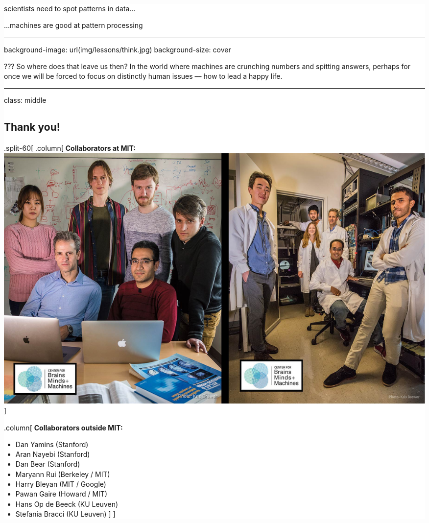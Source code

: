 scientists need to spot patterns in data...

...machines are good at pattern processing

---
background-image: url(img/lessons/think.jpg)
background-size: cover

???
So where does that leave us then? In the world where machines are crunching numbers and spitting answers, perhaps for once we will be forced to focus on distinctly human issues –– how to lead a happy life.

---
class: middle
## Thank you!

.split-60[
.column[
**Collaborators at MIT:**
![](img/people/dicarlolab2.jpg)
]

.column[
**Collaborators outside MIT:**
- Dan Yamins (Stanford)
- Aran Nayebi (Stanford)
- Dan Bear (Stanford)
- Maryann Rui (Berkeley / MIT)
- Harry Bleyan (MIT / Google)
- Pawan Gaire (Howard / MIT)
- Hans Op de Beeck (KU Leuven)
- Stefania Bracci (KU Leuven)
]
]
